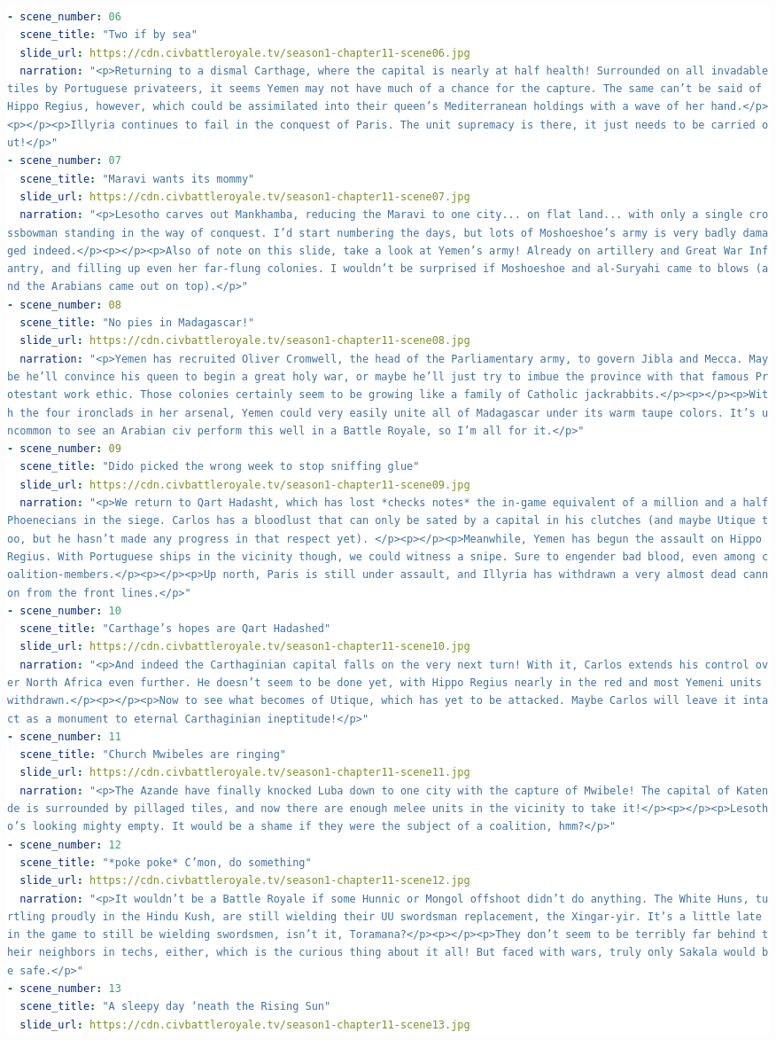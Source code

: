 ```yaml
- scene_number: 06
  scene_title: "Two if by sea"
  slide_url: https://cdn.civbattleroyale.tv/season1-chapter11-scene06.jpg
  narration: "<p>Returning to a dismal Carthage, where the capital is nearly at half health! Surrounded on all invadable tiles by Portuguese privateers, it seems Yemen may not have much of a chance for the capture. The same can’t be said of Hippo Regius, however, which could be assimilated into their queen’s Mediterranean holdings with a wave of her hand.</p><p></p><p>Illyria continues to fail in the conquest of Paris. The unit supremacy is there, it just needs to be carried out!</p>"
- scene_number: 07
  scene_title: "Maravi wants its mommy"
  slide_url: https://cdn.civbattleroyale.tv/season1-chapter11-scene07.jpg
  narration: "<p>Lesotho carves out Mankhamba, reducing the Maravi to one city... on flat land... with only a single crossbowman standing in the way of conquest. I’d start numbering the days, but lots of Moshoeshoe’s army is very badly damaged indeed.</p><p></p><p>Also of note on this slide, take a look at Yemen’s army! Already on artillery and Great War Infantry, and filling up even her far-flung colonies. I wouldn’t be surprised if Moshoeshoe and al-Suryahi came to blows (and the Arabians came out on top).</p>"
- scene_number: 08
  scene_title: "No pies in Madagascar!"
  slide_url: https://cdn.civbattleroyale.tv/season1-chapter11-scene08.jpg
  narration: "<p>Yemen has recruited Oliver Cromwell, the head of the Parliamentary army, to govern Jibla and Mecca. Maybe he’ll convince his queen to begin a great holy war, or maybe he’ll just try to imbue the province with that famous Protestant work ethic. Those colonies certainly seem to be growing like a family of Catholic jackrabbits.</p><p></p><p>With the four ironclads in her arsenal, Yemen could very easily unite all of Madagascar under its warm taupe colors. It’s uncommon to see an Arabian civ perform this well in a Battle Royale, so I’m all for it.</p>"
- scene_number: 09
  scene_title: "Dido picked the wrong week to stop sniffing glue"
  slide_url: https://cdn.civbattleroyale.tv/season1-chapter11-scene09.jpg
  narration: "<p>We return to Qart Hadasht, which has lost *checks notes* the in-game equivalent of a million and a half Phoenecians in the siege. Carlos has a bloodlust that can only be sated by a capital in his clutches (and maybe Utique too, but he hasn’t made any progress in that respect yet). </p><p></p><p>Meanwhile, Yemen has begun the assault on Hippo Regius. With Portuguese ships in the vicinity though, we could witness a snipe. Sure to engender bad blood, even among coalition-members.</p><p></p><p>Up north, Paris is still under assault, and Illyria has withdrawn a very almost dead cannon from the front lines.</p>"
- scene_number: 10
  scene_title: "Carthage’s hopes are Qart Hadashed"
  slide_url: https://cdn.civbattleroyale.tv/season1-chapter11-scene10.jpg
  narration: "<p>And indeed the Carthaginian capital falls on the very next turn! With it, Carlos extends his control over North Africa even further. He doesn’t seem to be done yet, with Hippo Regius nearly in the red and most Yemeni units withdrawn.</p><p></p><p>Now to see what becomes of Utique, which has yet to be attacked. Maybe Carlos will leave it intact as a monument to eternal Carthaginian ineptitude!</p>"
- scene_number: 11
  scene_title: "Church Mwibeles are ringing"
  slide_url: https://cdn.civbattleroyale.tv/season1-chapter11-scene11.jpg
  narration: "<p>The Azande have finally knocked Luba down to one city with the capture of Mwibele! The capital of Katende is surrounded by pillaged tiles, and now there are enough melee units in the vicinity to take it!</p><p></p><p>Lesotho’s looking mighty empty. It would be a shame if they were the subject of a coalition, hmm?</p>"
- scene_number: 12
  scene_title: "*poke poke* C’mon, do something"
  slide_url: https://cdn.civbattleroyale.tv/season1-chapter11-scene12.jpg
  narration: "<p>It wouldn’t be a Battle Royale if some Hunnic or Mongol offshoot didn’t do anything. The White Huns, turtling proudly in the Hindu Kush, are still wielding their UU swordsman replacement, the Xingar-yir. It’s a little late in the game to still be wielding swordsmen, isn’t it, Toramana?</p><p></p><p>They don’t seem to be terribly far behind their neighbors in techs, either, which is the curious thing about it all! But faced with wars, truly only Sakala would be safe.</p>"
- scene_number: 13
  scene_title: "A sleepy day ‘neath the Rising Sun"
  slide_url: https://cdn.civbattleroyale.tv/season1-chapter11-scene13.jpg
```